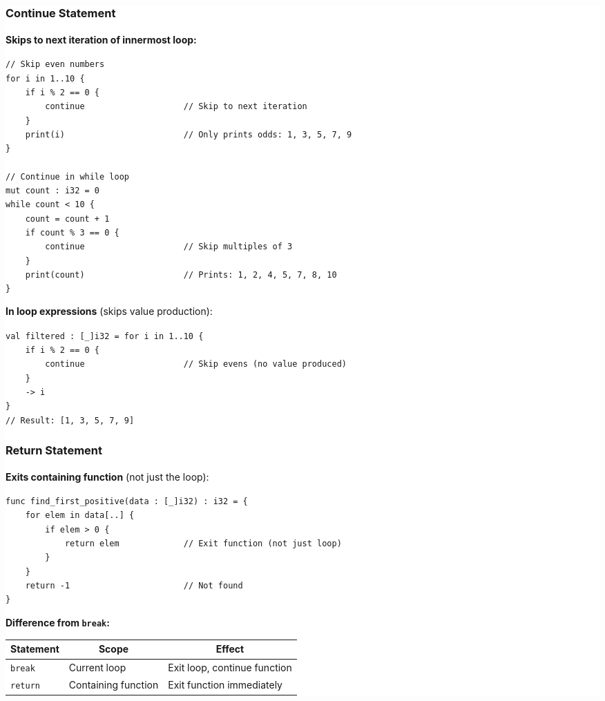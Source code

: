 ### Continue Statement

**Skips to next iteration of innermost loop:**

```hexen
// Skip even numbers
for i in 1..10 {
    if i % 2 == 0 {
        continue                    // Skip to next iteration
    }
    print(i)                        // Only prints odds: 1, 3, 5, 7, 9
}

// Continue in while loop
mut count : i32 = 0
while count < 10 {
    count = count + 1
    if count % 3 == 0 {
        continue                    // Skip multiples of 3
    }
    print(count)                    // Prints: 1, 2, 4, 5, 7, 8, 10
}
```

**In loop expressions** (skips value production):

```hexen
val filtered : [_]i32 = for i in 1..10 {
    if i % 2 == 0 {
        continue                    // Skip evens (no value produced)
    }
    -> i
}
// Result: [1, 3, 5, 7, 9]
```

### Return Statement

**Exits containing function** (not just the loop):

```hexen
func find_first_positive(data : [_]i32) : i32 = {
    for elem in data[..] {
        if elem > 0 {
            return elem             // Exit function (not just loop)
        }
    }
    return -1                       // Not found
}
```

**Difference from `break`:**

| Statement | Scope | Effect |
|-----------|-------|--------|
| `break` | Current loop | Exit loop, continue function |
| `return` | Containing function | Exit function immediately |
